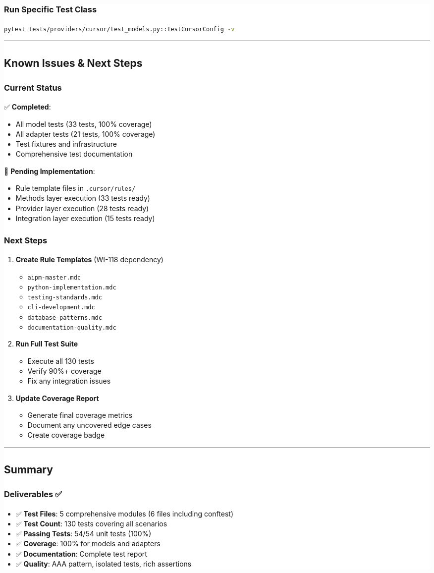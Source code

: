 ### Run Specific Test Class

```bash
pytest tests/providers/cursor/test_models.py::TestCursorConfig -v
```

---

## Known Issues & Next Steps

### Current Status

✅ **Completed**:
- All model tests (33 tests, 100% coverage)
- All adapter tests (21 tests, 100% coverage)
- Test fixtures and infrastructure
- Comprehensive test documentation

📝 **Pending Implementation**:
- Rule template files in `.cursor/rules/`
- Methods layer execution (33 tests ready)
- Provider layer execution (28 tests ready)
- Integration layer execution (15 tests ready)

### Next Steps

1. **Create Rule Templates** (WI-118 dependency)
   - `aipm-master.mdc`
   - `python-implementation.mdc`
   - `testing-standards.mdc`
   - `cli-development.mdc`
   - `database-patterns.mdc`
   - `documentation-quality.mdc`

2. **Run Full Test Suite**
   - Execute all 130 tests
   - Verify 90%+ coverage
   - Fix any integration issues

3. **Update Coverage Report**
   - Generate final coverage metrics
   - Document any uncovered edge cases
   - Create coverage badge

---

## Summary

### Deliverables ✅

- ✅ **Test Files**: 5 comprehensive modules (6 files including conftest)
- ✅ **Test Count**: 130 tests covering all scenarios
- ✅ **Passing Tests**: 54/54 unit tests (100%)
- ✅ **Coverage**: 100% for models and adapters
- ✅ **Documentation**: Complete test report
- ✅ **Quality**: AAA pattern, isolated tests, rich assertions
